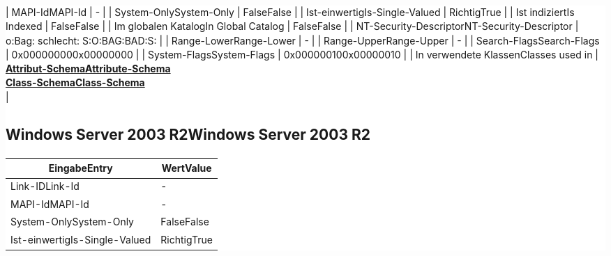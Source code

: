 | <span data-ttu-id="a9e9f-182">MAPI-Id</span><span class="sxs-lookup"><span data-stu-id="a9e9f-182">MAPI-Id</span></span>                | \-                                                                                                        |
| <span data-ttu-id="a9e9f-183">System-Only</span><span class="sxs-lookup"><span data-stu-id="a9e9f-183">System-Only</span></span>            | <span data-ttu-id="a9e9f-184">False</span><span class="sxs-lookup"><span data-stu-id="a9e9f-184">False</span></span>                                                                                                     |
| <span data-ttu-id="a9e9f-185">Ist-einwertig</span><span class="sxs-lookup"><span data-stu-id="a9e9f-185">Is-Single-Valued</span></span>       | <span data-ttu-id="a9e9f-186">Richtig</span><span class="sxs-lookup"><span data-stu-id="a9e9f-186">True</span></span>                                                                                                      |
| <span data-ttu-id="a9e9f-187">Ist indiziert</span><span class="sxs-lookup"><span data-stu-id="a9e9f-187">Is Indexed</span></span>             | <span data-ttu-id="a9e9f-188">False</span><span class="sxs-lookup"><span data-stu-id="a9e9f-188">False</span></span>                                                                                                     |
| <span data-ttu-id="a9e9f-189">Im globalen Katalog</span><span class="sxs-lookup"><span data-stu-id="a9e9f-189">In Global Catalog</span></span>      | <span data-ttu-id="a9e9f-190">False</span><span class="sxs-lookup"><span data-stu-id="a9e9f-190">False</span></span>                                                                                                     |
| <span data-ttu-id="a9e9f-191">NT-Security-Descriptor</span><span class="sxs-lookup"><span data-stu-id="a9e9f-191">NT-Security-Descriptor</span></span> | <span data-ttu-id="a9e9f-192">o:Bag: schlecht: S:</span><span class="sxs-lookup"><span data-stu-id="a9e9f-192">O:BAG:BAD:S:</span></span>                                                                                              |
| <span data-ttu-id="a9e9f-193">Range-Lower</span><span class="sxs-lookup"><span data-stu-id="a9e9f-193">Range-Lower</span></span>            | \-                                                                                                        |
| <span data-ttu-id="a9e9f-194">Range-Upper</span><span class="sxs-lookup"><span data-stu-id="a9e9f-194">Range-Upper</span></span>            | \-                                                                                                        |
| <span data-ttu-id="a9e9f-195">Search-Flags</span><span class="sxs-lookup"><span data-stu-id="a9e9f-195">Search-Flags</span></span>           | <span data-ttu-id="a9e9f-196">0x00000000</span><span class="sxs-lookup"><span data-stu-id="a9e9f-196">0x00000000</span></span>                                                                                                |
| <span data-ttu-id="a9e9f-197">System-Flags</span><span class="sxs-lookup"><span data-stu-id="a9e9f-197">System-Flags</span></span>           | <span data-ttu-id="a9e9f-198">0x00000010</span><span class="sxs-lookup"><span data-stu-id="a9e9f-198">0x00000010</span></span>                                                                                                |
| <span data-ttu-id="a9e9f-199">In verwendete Klassen</span><span class="sxs-lookup"><span data-stu-id="a9e9f-199">Classes used in</span></span>        | [<span data-ttu-id="a9e9f-200">**Attribut-Schema**</span><span class="sxs-lookup"><span data-stu-id="a9e9f-200">**Attribute-Schema**</span></span>](c-attributeschema.md)<br/> [<span data-ttu-id="a9e9f-201">**Class-Schema**</span><span class="sxs-lookup"><span data-stu-id="a9e9f-201">**Class-Schema**</span></span>](c-classschema.md)<br/> |



## <a name="windows-server-2003-r2"></a><span data-ttu-id="a9e9f-202">Windows Server 2003 R2</span><span class="sxs-lookup"><span data-stu-id="a9e9f-202">Windows Server 2003 R2</span></span>



| <span data-ttu-id="a9e9f-203">Eingabe</span><span class="sxs-lookup"><span data-stu-id="a9e9f-203">Entry</span></span> | <span data-ttu-id="a9e9f-204">Wert</span><span class="sxs-lookup"><span data-stu-id="a9e9f-204">Value</span></span> |
|------------------------|-----------------------------------------------------------------------------------------------------------|
| <span data-ttu-id="a9e9f-205">Link-ID</span><span class="sxs-lookup"><span data-stu-id="a9e9f-205">Link-Id</span></span>                | \-                                                                                                        |
| <span data-ttu-id="a9e9f-206">MAPI-Id</span><span class="sxs-lookup"><span data-stu-id="a9e9f-206">MAPI-Id</span></span>                | \-                                                                                                        |
| <span data-ttu-id="a9e9f-207">System-Only</span><span class="sxs-lookup"><span data-stu-id="a9e9f-207">System-Only</span></span>            | <span data-ttu-id="a9e9f-208">False</span><span class="sxs-lookup"><span data-stu-id="a9e9f-208">False</span></span>                                                                                                     |
| <span data-ttu-id="a9e9f-209">Ist-einwertig</span><span class="sxs-lookup"><span data-stu-id="a9e9f-209">Is-Single-Valued</span></span>       | <span data-ttu-id="a9e9f-210">Richtig</span><span class="sxs-lookup"><span data-stu-id="a9e9f-210">True</span></span>                                                                                                      |